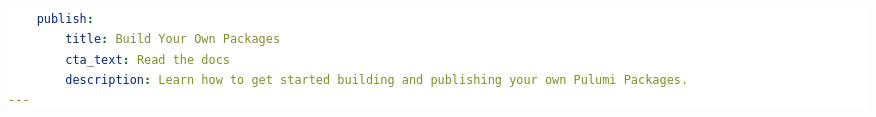 ```yaml
    publish:
        title: Build Your Own Packages
        cta_text: Read the docs
        description: Learn how to get started building and publishing your own Pulumi Packages.
---
```

